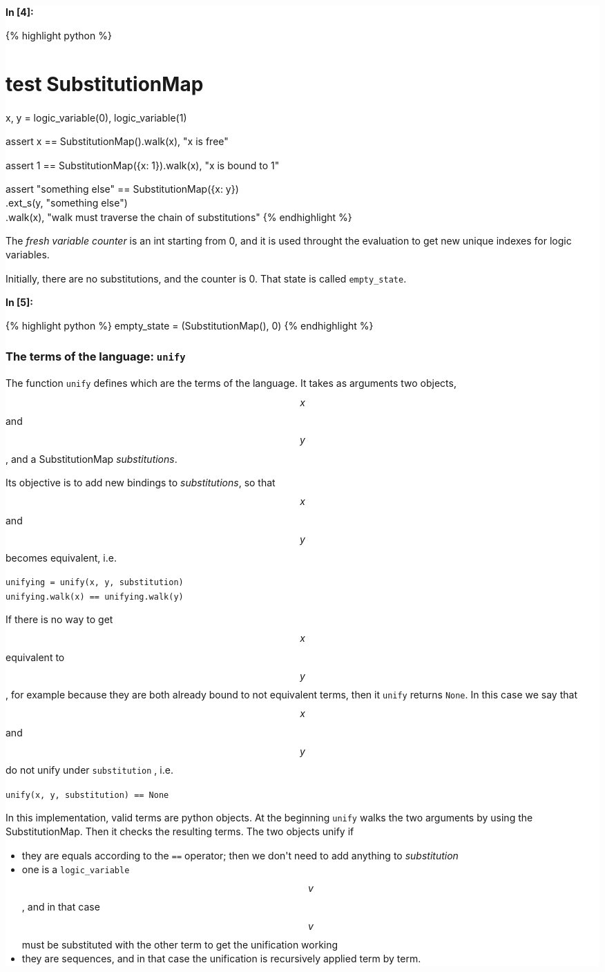 **In [4]:**

{% highlight python %}
# test SubstitutionMap
x, y = logic_variable(0), logic_variable(1)

assert x == SubstitutionMap().walk(x), "x is free"

assert 1 == SubstitutionMap({x: 1}).walk(x), "x is bound to 1"

assert "something else" == SubstitutionMap({x: y})\
                           .ext_s(y, "something else")\
                           .walk(x), "walk must traverse the chain of substitutions"
{% endhighlight %}

The *fresh variable counter* is an int starting from 0, and it is used throught the evaluation to get new unique indexes for logic variables.

Initially, there are no substitutions, and the counter is 0. That state is called `empty_state`.

**In [5]:**

{% highlight python %}
empty_state = (SubstitutionMap(), 0)
{% endhighlight %}

### The terms of the language: `unify`

The function `unify` defines which are the terms of the language.
It takes as arguments two objects, $$x$$ and $$y$$, and a SubstitutionMap *substitutions*.

Its objective is to add new bindings to *substitutions*, so that $$x$$ and $$y$$ becomes equivalent, i.e. 
```
unifying = unify(x, y, substitution)
unifying.walk(x) == unifying.walk(y)
```

If there is no way to get $$x$$ equivalent to $$y$$, for example because they are both already bound to not equivalent
terms, then it `unify` returns `None`. In this case we say that $$x$$ and $$y$$ do not unify under
`substitution` , i.e.

```
unify(x, y, substitution) == None
```

In this implementation, valid terms are python objects. At the beginning `unify` walks the two arguments
by using the SubstitutionMap. Then it checks the resulting terms. The two objects unify if

*   they are equals according to the `==` operator; then we don't need to add anything to *substitution*
*   one is a `logic_variable` $$v$$, and in that case $$v$$ must be substituted with the other term to get the unification working
*   they are sequences, and in that case the unification is recursively applied term by term.


[micro]: https://github.com/jasonhemann/microKanren
[minikanren]: http://minikanren.org/
[lp-overrated]: http://programming-puzzler.blogspot.fr/2013/03/logic-programming-is-overrated.html
[prez-byrd]: https://www.youtube.com/watch?v=eQL48qYDwp4
[reasoned-schemer]: https://mitpress.mit.edu/index.php?q=books/reasoned-schemer
[racket]: http://racket-lang.org/
[core.logic]: https://github.com/clojure/core.logic
[micro-paper]: http://webyrd.net/scheme-2013/papers/HemannMuKanren2013.pdf
[cons]: https://en.wikipedia.org/wiki/Cons